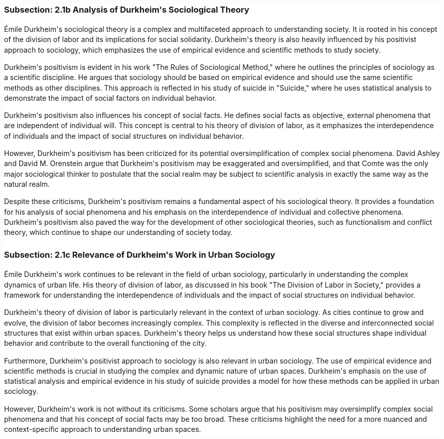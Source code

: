 



### Subsection: 2.1b Analysis of Durkheim's Sociological Theory

Émile Durkheim's sociological theory is a complex and multifaceted approach to understanding society. It is rooted in his concept of the division of labor and its implications for social solidarity. Durkheim's theory is also heavily influenced by his positivist approach to sociology, which emphasizes the use of empirical evidence and scientific methods to study society.

Durkheim's positivism is evident in his work "The Rules of Sociological Method," where he outlines the principles of sociology as a scientific discipline. He argues that sociology should be based on empirical evidence and should use the same scientific methods as other disciplines. This approach is reflected in his study of suicide in "Suicide," where he uses statistical analysis to demonstrate the impact of social factors on individual behavior.

Durkheim's positivism also influences his concept of social facts. He defines social facts as objective, external phenomena that are independent of individual will. This concept is central to his theory of division of labor, as it emphasizes the interdependence of individuals and the impact of social structures on individual behavior.

However, Durkheim's positivism has been criticized for its potential oversimplification of complex social phenomena. David Ashley and David M. Orenstein argue that Durkheim's positivism may be exaggerated and oversimplified, and that Comte was the only major sociological thinker to postulate that the social realm may be subject to scientific analysis in exactly the same way as the natural realm.

Despite these criticisms, Durkheim's positivism remains a fundamental aspect of his sociological theory. It provides a foundation for his analysis of social phenomena and his emphasis on the interdependence of individual and collective phenomena. Durkheim's positivism also paved the way for the development of other sociological theories, such as functionalism and conflict theory, which continue to shape our understanding of society today.





### Subsection: 2.1c Relevance of Durkheim's Work in Urban Sociology

Émile Durkheim's work continues to be relevant in the field of urban sociology, particularly in understanding the complex dynamics of urban life. His theory of division of labor, as discussed in his book "The Division of Labor in Society," provides a framework for understanding the interdependence of individuals and the impact of social structures on individual behavior.

Durkheim's theory of division of labor is particularly relevant in the context of urban sociology. As cities continue to grow and evolve, the division of labor becomes increasingly complex. This complexity is reflected in the diverse and interconnected social structures that exist within urban spaces. Durkheim's theory helps us understand how these social structures shape individual behavior and contribute to the overall functioning of the city.

Furthermore, Durkheim's positivist approach to sociology is also relevant in urban sociology. The use of empirical evidence and scientific methods is crucial in studying the complex and dynamic nature of urban spaces. Durkheim's emphasis on the use of statistical analysis and empirical evidence in his study of suicide provides a model for how these methods can be applied in urban sociology.

However, Durkheim's work is not without its criticisms. Some scholars argue that his positivism may oversimplify complex social phenomena and that his concept of social facts may be too broad. These criticisms highlight the need for a more nuanced and context-specific approach to understanding urban spaces.
